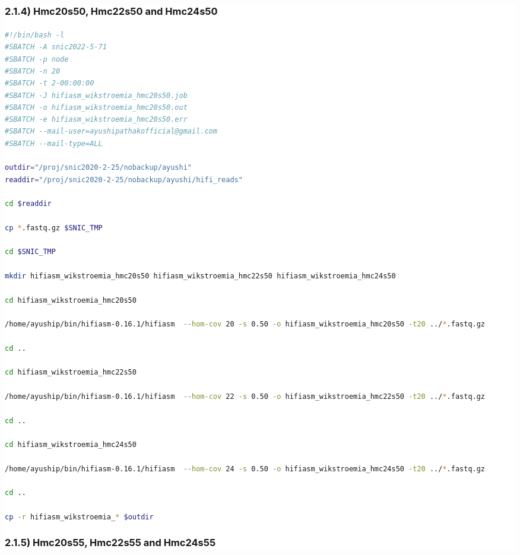 ### 2.1.4) Hmc20s50, Hmc22s50 and Hmc24s50

```bash
#!/bin/bash -l
#SBATCH -A snic2022-5-71
#SBATCH -p node
#SBATCH -n 20
#SBATCH -t 2-00:00:00
#SBATCH -J hifiasm_wikstroemia_hmc20s50.job
#SBATCH -o hifiasm_wikstroemia_hmc20s50.out
#SBATCH -e hifiasm_wikstroemia_hmc20s50.err
#SBATCH --mail-user=ayushipathakofficial@gmail.com
#SBATCH --mail-type=ALL

outdir="/proj/snic2020-2-25/nobackup/ayushi"
readdir="/proj/snic2020-2-25/nobackup/ayushi/hifi_reads"

cd $readdir

cp *.fastq.gz $SNIC_TMP

cd $SNIC_TMP

mkdir hifiasm_wikstroemia_hmc20s50 hifiasm_wikstroemia_hmc22s50 hifiasm_wikstroemia_hmc24s50

cd hifiasm_wikstroemia_hmc20s50

/home/ayuship/bin/hifiasm-0.16.1/hifiasm  --hom-cov 20 -s 0.50 -o hifiasm_wikstroemia_hmc20s50 -t20 ../*.fastq.gz

cd ..

cd hifiasm_wikstroemia_hmc22s50

/home/ayuship/bin/hifiasm-0.16.1/hifiasm  --hom-cov 22 -s 0.50 -o hifiasm_wikstroemia_hmc22s50 -t20 ../*.fastq.gz

cd ..

cd hifiasm_wikstroemia_hmc24s50

/home/ayuship/bin/hifiasm-0.16.1/hifiasm  --hom-cov 24 -s 0.50 -o hifiasm_wikstroemia_hmc24s50 -t20 ../*.fastq.gz

cd ..

cp -r hifiasm_wikstroemia_* $outdir
```

### 2.1.5) Hmc20s55, Hmc22s55 and Hmc24s55
